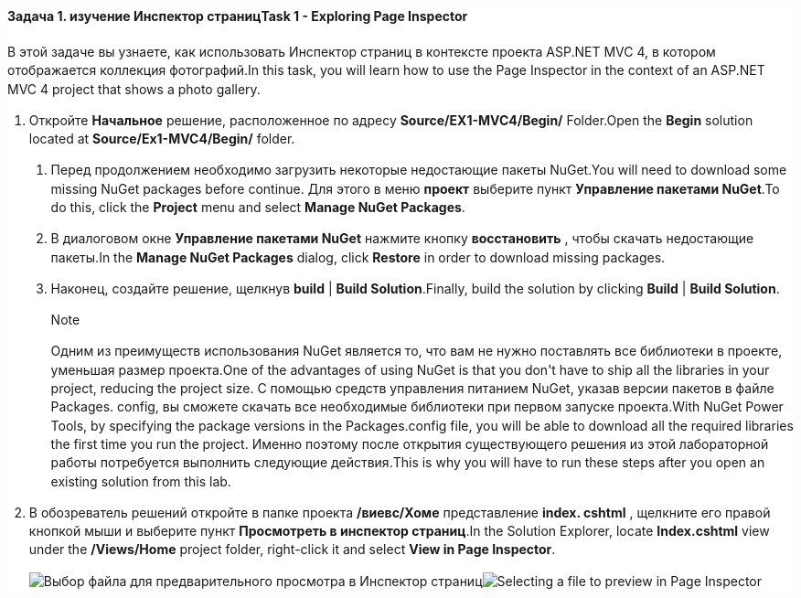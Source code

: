 <a id="Ex1Task1"></a>

<a id="Task_1_-_Exploring_Page_Inspector"></a>
#### <a name="task-1---exploring-page-inspector"></a><span data-ttu-id="8c457-145">Задача 1. изучение Инспектор страниц</span><span class="sxs-lookup"><span data-stu-id="8c457-145">Task 1 - Exploring Page Inspector</span></span>

<span data-ttu-id="8c457-146">В этой задаче вы узнаете, как использовать Инспектор страниц в контексте проекта ASP.NET MVC 4, в котором отображается коллекция фотографий.</span><span class="sxs-lookup"><span data-stu-id="8c457-146">In this task, you will learn how to use the Page Inspector in the context of an ASP.NET MVC 4 project that shows a photo gallery.</span></span>

1. <span data-ttu-id="8c457-147">Откройте **Начальное** решение, расположенное по адресу **Source/EX1-MVC4/Begin/** Folder.</span><span class="sxs-lookup"><span data-stu-id="8c457-147">Open the **Begin** solution located at **Source/Ex1-MVC4/Begin/** folder.</span></span>

   1. <span data-ttu-id="8c457-148">Перед продолжением необходимо загрузить некоторые недостающие пакеты NuGet.</span><span class="sxs-lookup"><span data-stu-id="8c457-148">You will need to download some missing NuGet packages before continue.</span></span> <span data-ttu-id="8c457-149">Для этого в меню **проект** выберите пункт **Управление пакетами NuGet**.</span><span class="sxs-lookup"><span data-stu-id="8c457-149">To do this, click the **Project** menu and select **Manage NuGet Packages**.</span></span>
   2. <span data-ttu-id="8c457-150">В диалоговом окне **Управление пакетами NuGet** нажмите кнопку **восстановить** , чтобы скачать недостающие пакеты.</span><span class="sxs-lookup"><span data-stu-id="8c457-150">In the **Manage NuGet Packages** dialog, click **Restore** in order to download missing packages.</span></span>
   3. <span data-ttu-id="8c457-151">Наконец, создайте решение, щелкнув **build** | **Build Solution**.</span><span class="sxs-lookup"><span data-stu-id="8c457-151">Finally, build the solution by clicking **Build** | **Build Solution**.</span></span>

      > [!NOTE]
      > <span data-ttu-id="8c457-152">Одним из преимуществ использования NuGet является то, что вам не нужно поставлять все библиотеки в проекте, уменьшая размер проекта.</span><span class="sxs-lookup"><span data-stu-id="8c457-152">One of the advantages of using NuGet is that you don't have to ship all the libraries in your project, reducing the project size.</span></span> <span data-ttu-id="8c457-153">С помощью средств управления питанием NuGet, указав версии пакетов в файле Packages. config, вы сможете скачать все необходимые библиотеки при первом запуске проекта.</span><span class="sxs-lookup"><span data-stu-id="8c457-153">With NuGet Power Tools, by specifying the package versions in the Packages.config file, you will be able to download all the required libraries the first time you run the project.</span></span> <span data-ttu-id="8c457-154">Именно поэтому после открытия существующего решения из этой лабораторной работы потребуется выполнить следующие действия.</span><span class="sxs-lookup"><span data-stu-id="8c457-154">This is why you will have to run these steps after you open an existing solution from this lab.</span></span>
2. <span data-ttu-id="8c457-155">В обозреватель решений откройте в папке проекта **/виевс/Хоме** представление **index. cshtml** , щелкните его правой кнопкой мыши и выберите пункт **Просмотреть в инспектор страниц**.</span><span class="sxs-lookup"><span data-stu-id="8c457-155">In the Solution Explorer, locate **Index.cshtml** view under the **/Views/Home** project folder, right-click it and select **View in Page Inspector**.</span></span>

    <span data-ttu-id="8c457-156">![Выбор файла для предварительного просмотра в Инспектор страниц](using-page-inspector-in-visual-studio-2012/_static/image1.png "Выбор файла для предварительного просмотра в Инспектор страниц")</span><span class="sxs-lookup"><span data-stu-id="8c457-156">![Selecting a file to preview in Page Inspector](using-page-inspector-in-visual-studio-2012/_static/image1.png "Selecting a file to preview in Page Inspector")</span></span>
